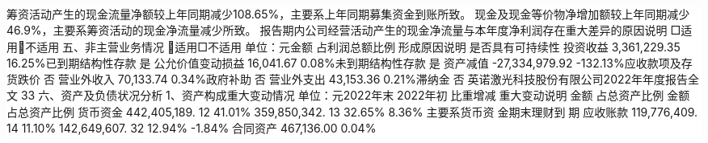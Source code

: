 筹资活动产生的现金流量净额较上年同期减少108.65%，主要系上年同期募集资金到账所致。
现金及现金等价物净增加额较上年同期减少46.9%，主要系筹资活动的现金净流量减少所致。
报告期内公司经营活动产生的现金净流量与本年度净利润存在重大差异的原因说明
□适用不适用
五、非主营业务情况
适用□不适用
单位：元金额
占利润总额比例
形成原因说明
是否具有可持续性
投资收益
3,361,229.35
16.25%已到期结构性存款
是
公允价值变动损益
16,041.67
0.08%未到期结构性存款
是
资产减值
-27,334,979.92
-132.13%应收款项及存货跌价
否
营业外收入
70,133.74
0.34%政府补助
否
营业外支出
43,153.36
0.21%滞纳金
否
英诺激光科技股份有限公司2022年年度报告全文
33
六、资产及负债状况分析
1、资产构成重大变动情况
单位：元2022年末
2022年初
比重增减
重大变动说明
金额
占总资产比例
金额
占总资产比例
货币资金
442,405,189.
12
41.01%
359,850,342.
13
32.65%
8.36%
主要系货币资
金期末理财到
期
应收账款
119,776,409.
14
11.10%
142,649,607.
32
12.94%
-1.84%
合同资产
467,136.00
0.04%
